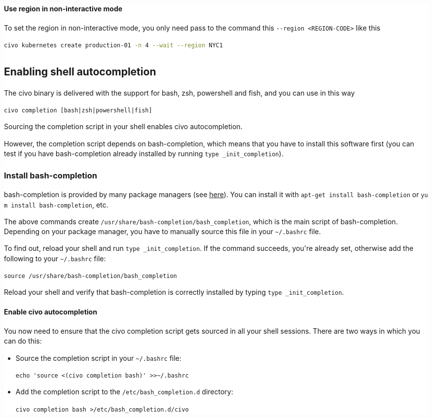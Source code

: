 #### Use region in non-interactive mode

To set the region in non-interactive mode, you only need pass to the command this `--region <REGION-CODE>` like this

```sh
civo kubernetes create production-01 -n 4 --wait --region NYC1
```

## Enabling shell autocompletion

The civo binary is delivered with the support for bash, zsh, powershell and fish, and you can use in this way

`civo completion [bash|zsh|powershell|fish]`

Sourcing the completion script in your shell enables civo autocompletion.

However, the completion script depends on bash-completion, which means that you have to install this software first (you can test if you have bash-completion already installed by running `type _init_completion`).

### Install bash-completion

bash-completion is provided by many package managers (see [here](https://github.com/scop/bash-completion#installation)). You can install it with `apt-get install bash-completion` or `yum install bash-completion`, etc.

The above commands create `/usr/share/bash-completion/bash_completion`, which is the main script of bash-completion. Depending on your package manager, you have to manually source this file in your `~/.bashrc` file.

To find out, reload your shell and run `type _init_completion`. If the command succeeds, you're already set, otherwise add the following to your `~/.bashrc` file:

```shell
source /usr/share/bash-completion/bash_completion
```

Reload your shell and verify that bash-completion is correctly installed by typing `type _init_completion`.

#### Enable civo autocompletion

You now need to ensure that the civo completion script gets sourced in all your shell sessions. There are two ways in which you can do this:

- Source the completion script in your `~/.bashrc` file:

    ```shell
    echo 'source <(civo completion bash)' >>~/.bashrc
    ```

- Add the completion script to the `/etc/bash_completion.d` directory:

    ```shell
    civo completion bash >/etc/bash_completion.d/civo
    ```
